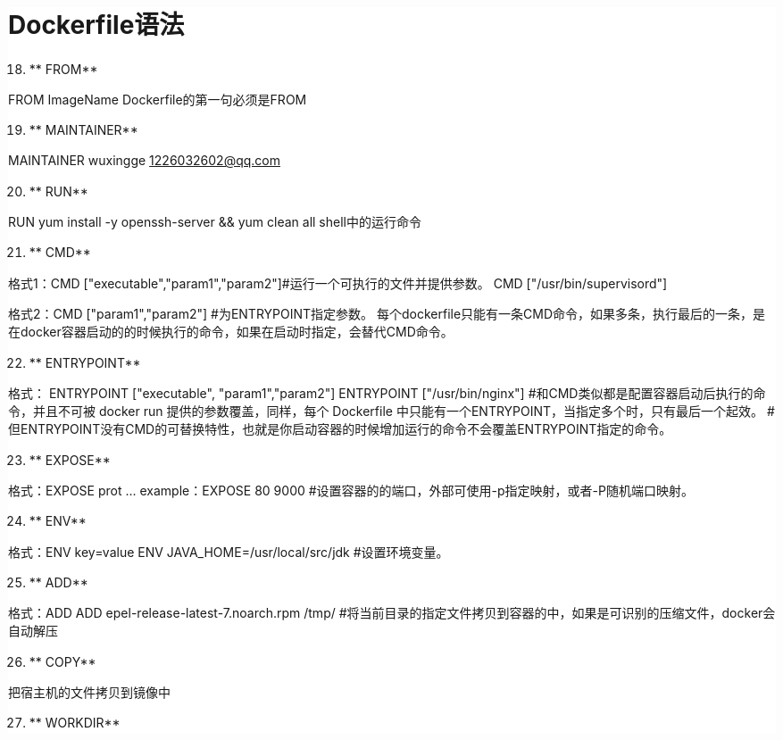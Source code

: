 





# **Dockerfile语法**
18. ** FROM**

FROM ImageName
Dockerfile的第一句必须是FROM

19. ** MAINTAINER**

MAINTAINER wuxingge 1226032602@qq.com

20. ** RUN**

RUN yum install -y openssh-server && yum clean all
shell中的运行命令


21. ** CMD**

格式1：CMD ["executable","param1","param2"]#运行一个可执行的文件并提供参数。
CMD ["/usr/bin/supervisord"]

格式2：CMD ["param1","param2"] #为ENTRYPOINT指定参数。
每个dockerfile只能有一条CMD命令，如果多条，执行最后的一条，是在docker容器启动的的时候执行的命令，如果在启动时指定，会替代CMD命令。

22. ** ENTRYPOINT**

格式： ENTRYPOINT ["executable", "param1","param2"]
ENTRYPOINT ["/usr/bin/nginx"]
#和CMD类似都是配置容器启动后执行的命令，并且不可被 docker run 提供的参数覆盖，同样，每个 Dockerfile 中只能有一个ENTRYPOINT，当指定多个时，只有最后一个起效。
#但ENTRYPOINT没有CMD的可替换特性，也就是你启动容器的时候增加运行的命令不会覆盖ENTRYPOINT指定的命令。

23. ** EXPOSE**

格式：EXPOSE prot ...
example：EXPOSE 80 9000
#设置容器的的端口，外部可使用-p指定映射，或者-P随机端口映射。

24. ** ENV**

格式：ENV key=value
ENV JAVA_HOME=/usr/local/src/jdk
#设置环境变量。

25. ** ADD**

格式：ADD <src> <dest>
ADD epel-release-latest-7.noarch.rpm /tmp/
#将当前目录的指定文件拷贝到容器的中，如果是可识别的压缩文件，docker会自动解压

26. ** COPY**

把宿主机的文件拷贝到镜像中



27. ** WORKDIR**
